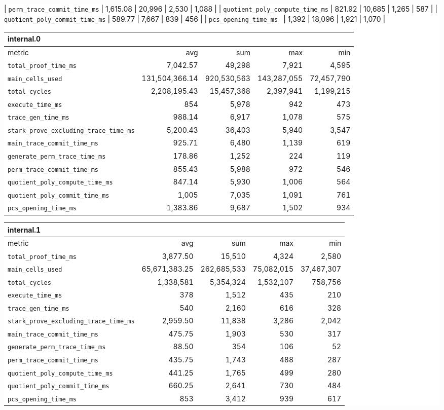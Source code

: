 | `perm_trace_commit_time_ms` |  1,615.08 |  20,996 |  2,530 |  1,088 |
| `quotient_poly_compute_time_ms` |  821.92 |  10,685 |  1,265 |  587 |
| `quotient_poly_commit_time_ms` |  589.77 |  7,667 |  839 |  456 |
| `pcs_opening_time_ms ` |  1,392 |  18,096 |  1,921 |  1,070 |

| internal.0 |||||
|:---|---:|---:|---:|---:|
|metric|avg|sum|max|min|
| `total_proof_time_ms ` |  7,042.57 |  49,298 |  7,921 |  4,595 |
| `main_cells_used     ` |  131,504,366.14 |  920,530,563 |  143,287,055 |  72,457,790 |
| `total_cycles        ` |  2,208,195.43 |  15,457,368 |  2,397,941 |  1,199,215 |
| `execute_time_ms     ` |  854 |  5,978 |  942 |  473 |
| `trace_gen_time_ms   ` |  988.14 |  6,917 |  1,078 |  575 |
| `stark_prove_excluding_trace_time_ms` |  5,200.43 |  36,403 |  5,940 |  3,547 |
| `main_trace_commit_time_ms` |  925.71 |  6,480 |  1,139 |  619 |
| `generate_perm_trace_time_ms` |  178.86 |  1,252 |  224 |  119 |
| `perm_trace_commit_time_ms` |  855.43 |  5,988 |  972 |  546 |
| `quotient_poly_compute_time_ms` |  847.14 |  5,930 |  1,006 |  564 |
| `quotient_poly_commit_time_ms` |  1,005 |  7,035 |  1,091 |  761 |
| `pcs_opening_time_ms ` |  1,383.86 |  9,687 |  1,502 |  934 |

| internal.1 |||||
|:---|---:|---:|---:|---:|
|metric|avg|sum|max|min|
| `total_proof_time_ms ` |  3,877.50 |  15,510 |  4,324 |  2,580 |
| `main_cells_used     ` |  65,671,383.25 |  262,685,533 |  75,082,015 |  37,467,307 |
| `total_cycles        ` |  1,338,581 |  5,354,324 |  1,532,107 |  758,756 |
| `execute_time_ms     ` |  378 |  1,512 |  435 |  210 |
| `trace_gen_time_ms   ` |  540 |  2,160 |  616 |  328 |
| `stark_prove_excluding_trace_time_ms` |  2,959.50 |  11,838 |  3,286 |  2,042 |
| `main_trace_commit_time_ms` |  475.75 |  1,903 |  530 |  317 |
| `generate_perm_trace_time_ms` |  88.50 |  354 |  106 |  52 |
| `perm_trace_commit_time_ms` |  435.75 |  1,743 |  488 |  287 |
| `quotient_poly_compute_time_ms` |  441.25 |  1,765 |  499 |  280 |
| `quotient_poly_commit_time_ms` |  660.25 |  2,641 |  730 |  484 |
| `pcs_opening_time_ms ` |  853 |  3,412 |  939 |  617 |
